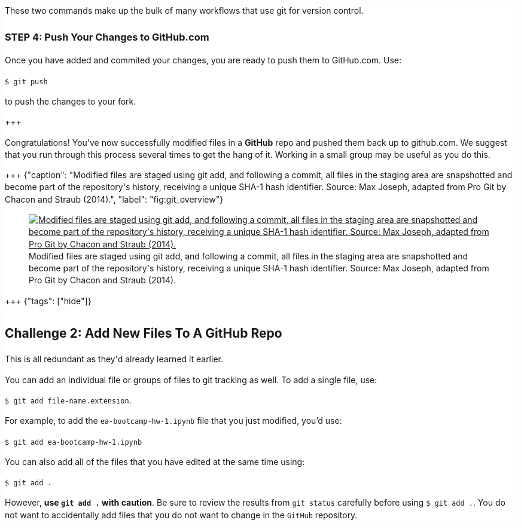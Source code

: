These two commands make up the bulk of many workflows that use git for version control.

### STEP 4: Push Your Changes to GitHub.com

Once you have added and commited your changes, you are ready to push them to GitHub.com. Use:

`$ git push` 

to push the changes to your fork.

</div>

+++

Congratulations! You've now successfully modified files in a **GitHub** repo and pushed them back up to github.com. We suggest that you run through this process several times to get the hang of it. Working in a small group may be useful as you do this. 

+++ {"caption": "Modified files are staged using git add, and following a commit, all files in the staging area are snapshotted and become part of the repository's history, receiving a unique SHA-1 hash identifier. Source: Max Joseph, adapted from Pro Git by Chacon and Straub (2014).", "label": "fig:git_overview"}

<figure>
   <a href="{{ site.url }}/images/earth-analytics/git-version-control/git-add-commit.png">
   <img src="{{ site.url }}/images/earth-analytics/git-version-control/git-add-commit.png" alt="Modified files are staged using git add, and following a commit, all files in the staging area are snapshotted and become part of the repository's history, receiving a unique SHA-1 hash identifier. Source: Max Joseph, adapted from Pro Git by Chacon and Straub (2014)."></a>
   <figcaption> Modified files are staged using git add, and following a commit, all files in the staging area are snapshotted and become part of the repository's history, receiving a unique SHA-1 hash identifier. Source: Max Joseph, adapted from Pro Git by Chacon and Straub (2014).
   </figcaption>
</figure>

+++ {"tags": ["hide"]}

## Challenge 2: Add New Files To A GitHub Repo

This is all redundant as they'd already learned it earlier. 

You can add an individual file or groups of files to git tracking as well. To add a single file, use: 

`$ git add file-name.extension`.

For example, to add the `ea-bootcamp-hw-1.ipynb` file that you just modified, you’d use: 

```bash
$ git add ea-bootcamp-hw-1.ipynb
```

You can also add all of the files that you have edited at the same time using: 

```bash
$ git add .
```

However, **use `git add .` with caution**. Be sure to review the results from `git status` carefully before using `$ git add .`. You do not want to accidentally add files that you do not want to change in the `GitHub` repository. 
